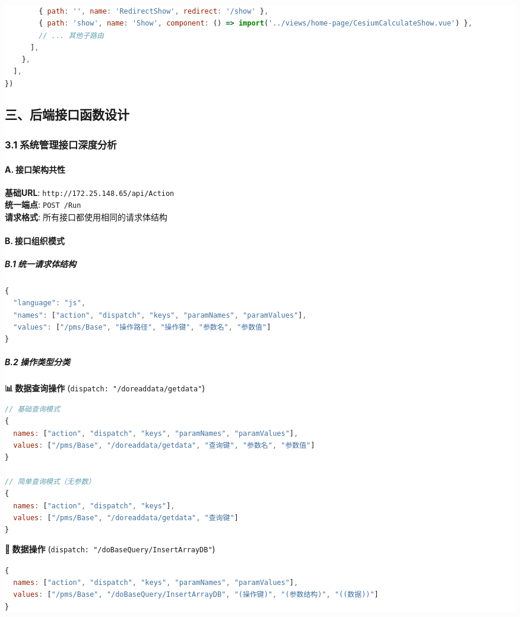 ```javascript
        { path: '', name: 'RedirectShow', redirect: '/show' },
        { path: 'show', name: 'Show', component: () => import('../views/home-page/CesiumCalculateShow.vue') },
        // ... 其他子路由
      ],
    },
  ],
})
```

## 三、后端接口函数设计

### 3.1 系统管理接口深度分析

#### A. 接口架构共性
**基础URL**: `http://172.25.148.65/api/Action`  
**统一端点**: `POST /Run`  
**请求格式**: 所有接口都使用相同的请求体结构

#### B. 接口组织模式

##### B.1 统一请求体结构
```javascript
{
  "language": "js",
  "names": ["action", "dispatch", "keys", "paramNames", "paramValues"],
  "values": ["/pms/Base", "操作路径", "操作键", "参数名", "参数值"]
}
```

##### B.2 操作类型分类

**📊 数据查询操作** (`dispatch: "/doreaddata/getdata"`)
```javascript
// 基础查询模式
{
  names: ["action", "dispatch", "keys", "paramNames", "paramValues"],
  values: ["/pms/Base", "/doreaddata/getdata", "查询键", "参数名", "参数值"]
}

// 简单查询模式（无参数）
{
  names: ["action", "dispatch", "keys"],
  values: ["/pms/Base", "/doreaddata/getdata", "查询键"]
}
```

**🔧 数据操作** (`dispatch: "/doBaseQuery/InsertArrayDB"`)
```javascript
{
  names: ["action", "dispatch", "keys", "paramNames", "paramValues"],
  values: ["/pms/Base", "/doBaseQuery/InsertArrayDB", "(操作键)", "(参数结构)", "((数据))"]
}
```
